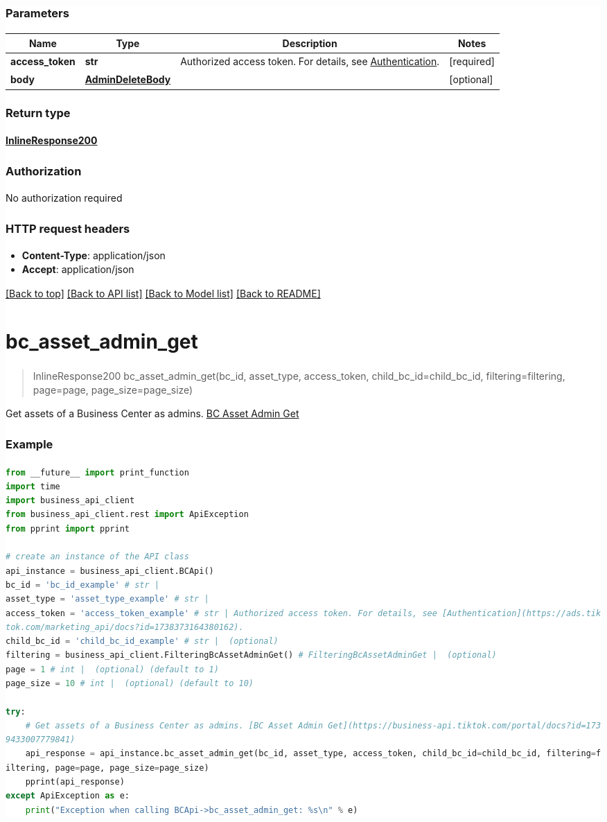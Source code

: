 ### Parameters

Name | Type | Description  | Notes
------------- | ------------- | ------------- | -------------
 **access_token** | **str**| Authorized access token. For details, see [Authentication](https://ads.tiktok.com/marketing_api/docs?id&#x3D;1738373164380162). | [required]
 **body** | [**AdminDeleteBody**](AdminDeleteBody.md)|  | [optional] 

### Return type

[**InlineResponse200**](InlineResponse200.md)

### Authorization

No authorization required

### HTTP request headers

 - **Content-Type**: application/json
 - **Accept**: application/json

[[Back to top]](#) [[Back to API list]](../README.md#documentation-for-api-endpoints) [[Back to Model list]](../README.md#documentation-for-models) [[Back to README]](../README.md)

# **bc_asset_admin_get**
> InlineResponse200 bc_asset_admin_get(bc_id, asset_type, access_token, child_bc_id=child_bc_id, filtering=filtering, page=page, page_size=page_size)

Get assets of a Business Center as admins. [BC Asset Admin Get](https://business-api.tiktok.com/portal/docs?id=1739433007779841)

### Example
```python
from __future__ import print_function
import time
import business_api_client
from business_api_client.rest import ApiException
from pprint import pprint

# create an instance of the API class
api_instance = business_api_client.BCApi()
bc_id = 'bc_id_example' # str | 
asset_type = 'asset_type_example' # str | 
access_token = 'access_token_example' # str | Authorized access token. For details, see [Authentication](https://ads.tiktok.com/marketing_api/docs?id=1738373164380162).
child_bc_id = 'child_bc_id_example' # str |  (optional)
filtering = business_api_client.FilteringBcAssetAdminGet() # FilteringBcAssetAdminGet |  (optional)
page = 1 # int |  (optional) (default to 1)
page_size = 10 # int |  (optional) (default to 10)

try:
    # Get assets of a Business Center as admins. [BC Asset Admin Get](https://business-api.tiktok.com/portal/docs?id=1739433007779841)
    api_response = api_instance.bc_asset_admin_get(bc_id, asset_type, access_token, child_bc_id=child_bc_id, filtering=filtering, page=page, page_size=page_size)
    pprint(api_response)
except ApiException as e:
    print("Exception when calling BCApi->bc_asset_admin_get: %s\n" % e)
```
